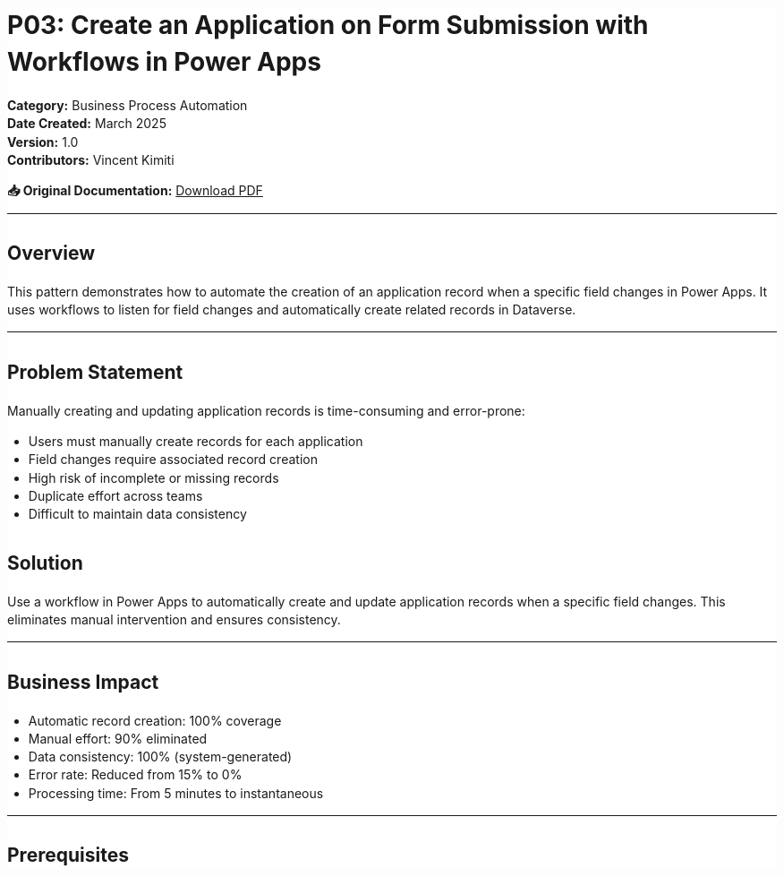 # P03: Create an Application on Form Submission with Workflows in Power Apps

**Category:** Business Process Automation  
**Date Created:** March 2025  
**Version:** 1.0  
**Contributors:** Vincent Kimiti

**📥 Original Documentation:** [Download PDF](https://github.com/Vince8459/crm-power-platform-portfolio/blob/91f24870678c4af86407370dc990d8b1238af3cf/pdf/P03%20Create%20an%20Application%20on%20form%20submission%20with%20Workflows%20in%20Power%20Apps.pdf)

---

## Overview

This pattern demonstrates how to automate the creation of an application record when a specific field changes in Power Apps. It uses workflows to listen for field changes and automatically create related records in Dataverse.

---

## Problem Statement

Manually creating and updating application records is time-consuming and error-prone:
- Users must manually create records for each application
- Field changes require associated record creation
- High risk of incomplete or missing records
- Duplicate effort across teams
- Difficult to maintain data consistency

## Solution

Use a workflow in Power Apps to automatically create and update application records when a specific field changes. This eliminates manual intervention and ensures consistency.

---

## Business Impact

- Automatic record creation: 100% coverage
- Manual effort: 90% eliminated
- Data consistency: 100% (system-generated)
- Error rate: Reduced from 15% to 0%
- Processing time: From 5 minutes to instantaneous

---

## Prerequisites

